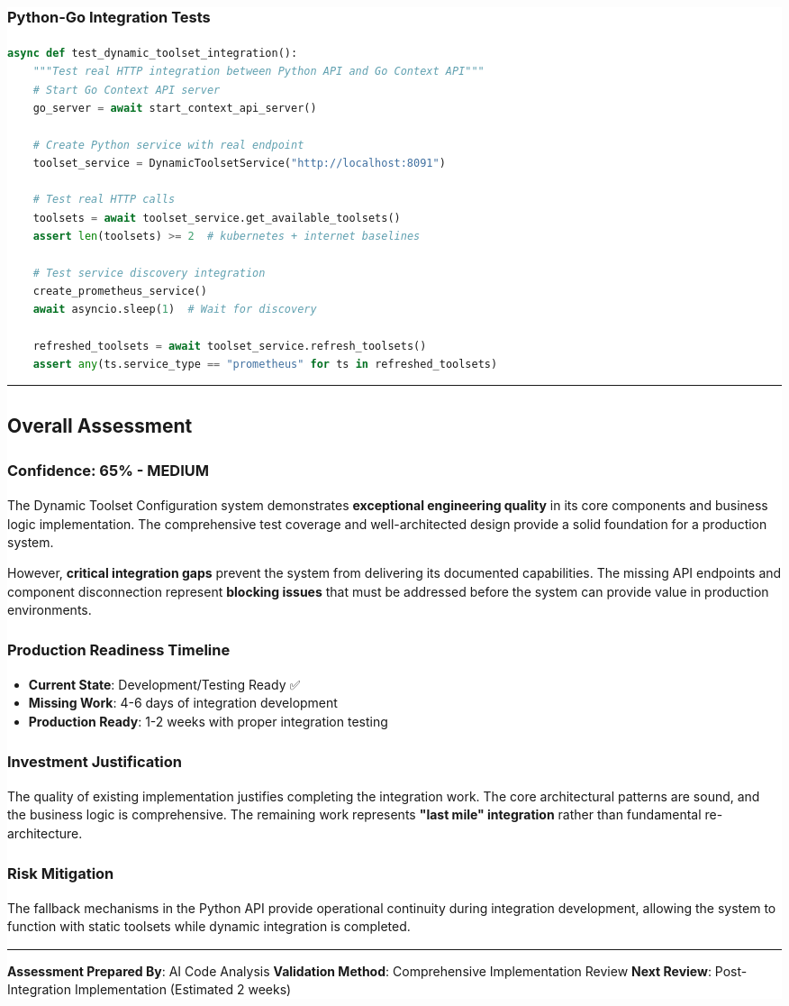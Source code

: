 ### Python-Go Integration Tests
```python
async def test_dynamic_toolset_integration():
    """Test real HTTP integration between Python API and Go Context API"""
    # Start Go Context API server
    go_server = await start_context_api_server()

    # Create Python service with real endpoint
    toolset_service = DynamicToolsetService("http://localhost:8091")

    # Test real HTTP calls
    toolsets = await toolset_service.get_available_toolsets()
    assert len(toolsets) >= 2  # kubernetes + internet baselines

    # Test service discovery integration
    create_prometheus_service()
    await asyncio.sleep(1)  # Wait for discovery

    refreshed_toolsets = await toolset_service.refresh_toolsets()
    assert any(ts.service_type == "prometheus" for ts in refreshed_toolsets)
```

---

## Overall Assessment

### **Confidence: 65% - MEDIUM**

The Dynamic Toolset Configuration system demonstrates **exceptional engineering quality** in its core components and business logic implementation. The comprehensive test coverage and well-architected design provide a solid foundation for a production system.

However, **critical integration gaps** prevent the system from delivering its documented capabilities. The missing API endpoints and component disconnection represent **blocking issues** that must be addressed before the system can provide value in production environments.

### **Production Readiness Timeline**

- **Current State**: Development/Testing Ready ✅
- **Missing Work**: 4-6 days of integration development
- **Production Ready**: 1-2 weeks with proper integration testing

### **Investment Justification**

The quality of existing implementation justifies completing the integration work. The core architectural patterns are sound, and the business logic is comprehensive. The remaining work represents **"last mile" integration** rather than fundamental re-architecture.

### **Risk Mitigation**

The fallback mechanisms in the Python API provide operational continuity during integration development, allowing the system to function with static toolsets while dynamic integration is completed.

---

**Assessment Prepared By**: AI Code Analysis
**Validation Method**: Comprehensive Implementation Review
**Next Review**: Post-Integration Implementation (Estimated 2 weeks)

